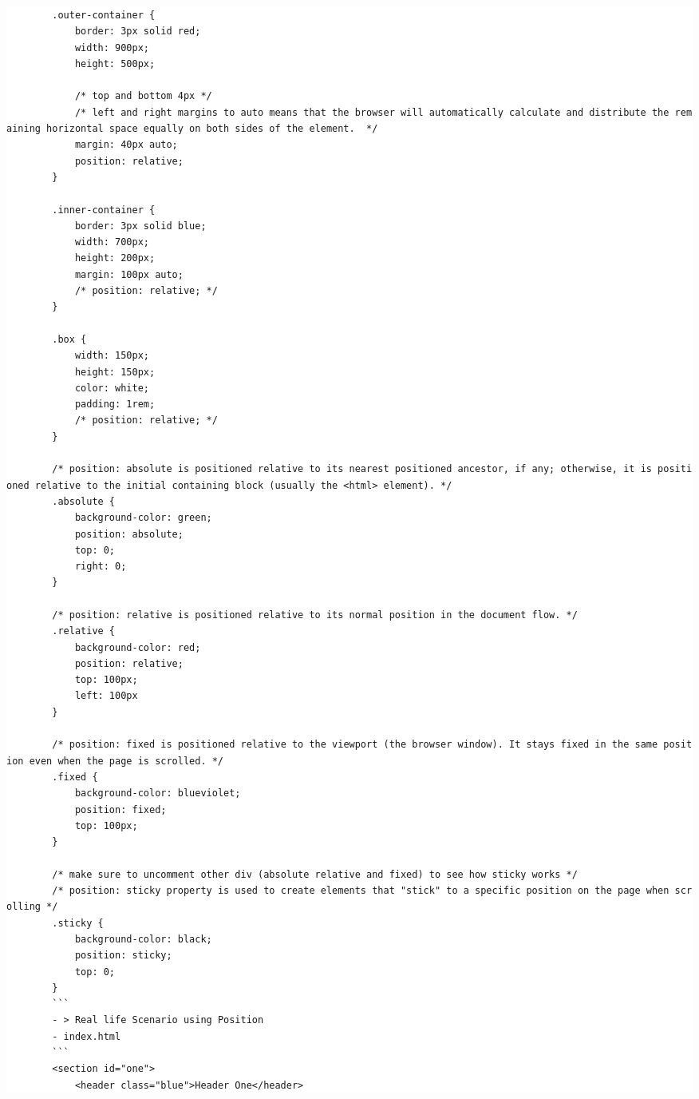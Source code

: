             .outer-container {
                border: 3px solid red;
                width: 900px;
                height: 500px;

                /* top and bottom 4px */
                /* left and right margins to auto means that the browser will automatically calculate and distribute the remaining horizontal space equally on both sides of the element.  */
                margin: 40px auto;
                position: relative;
            }

            .inner-container {
                border: 3px solid blue;
                width: 700px;
                height: 200px;
                margin: 100px auto;
                /* position: relative; */
            }

            .box {
                width: 150px;
                height: 150px;
                color: white;
                padding: 1rem;
                /* position: relative; */
            }

            /* position: absolute is positioned relative to its nearest positioned ancestor, if any; otherwise, it is positioned relative to the initial containing block (usually the <html> element). */
            .absolute {
                background-color: green;
                position: absolute;
                top: 0;
                right: 0;
            }

            /* position: relative is positioned relative to its normal position in the document flow. */
            .relative {
                background-color: red;
                position: relative;
                top: 100px;
                left: 100px
            }

            /* position: fixed is positioned relative to the viewport (the browser window). It stays fixed in the same position even when the page is scrolled. */
            .fixed {
                background-color: blueviolet;
                position: fixed;
                top: 100px;
            }

            /* make sure to uncomment other div (absolute relative and fixed) to see how sticky works */
            /* position: sticky property is used to create elements that "stick" to a specific position on the page when scrolling */
            .sticky {
                background-color: black;
                position: sticky;
                top: 0;
            }
            ```
            - > Real life Scenario using Position
            - index.html
            ```
            <section id="one">
                <header class="blue">Header One</header>